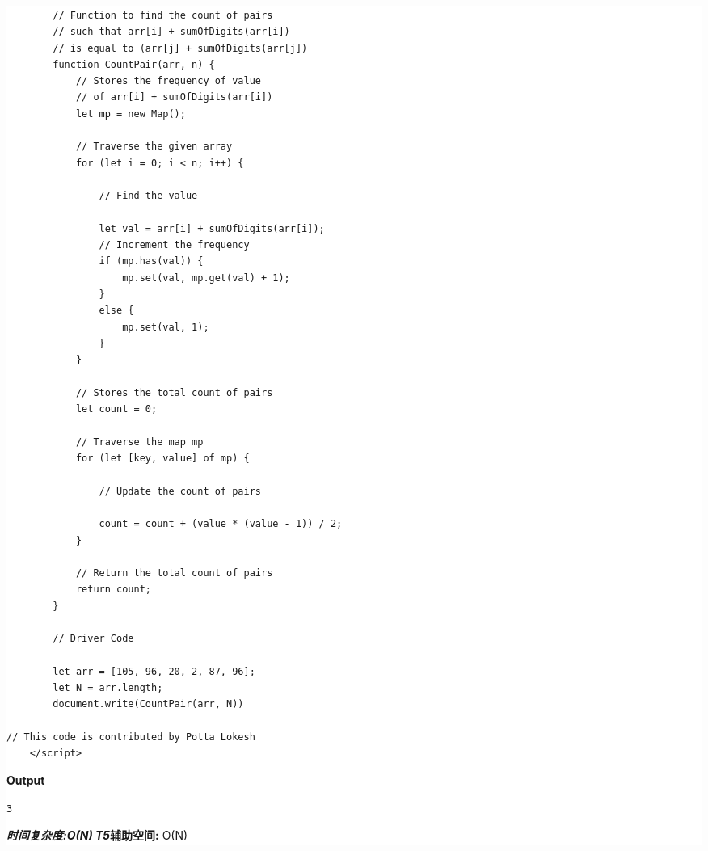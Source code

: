 ```
        // Function to find the count of pairs
        // such that arr[i] + sumOfDigits(arr[i])
        // is equal to (arr[j] + sumOfDigits(arr[j])
        function CountPair(arr, n) {
            // Stores the frequency of value
            // of arr[i] + sumOfDigits(arr[i])
            let mp = new Map();

            // Traverse the given array
            for (let i = 0; i < n; i++) {

                // Find the value

                let val = arr[i] + sumOfDigits(arr[i]);
                // Increment the frequency
                if (mp.has(val)) {
                    mp.set(val, mp.get(val) + 1);
                }
                else {
                    mp.set(val, 1);
                }
            }

            // Stores the total count of pairs
            let count = 0;

            // Traverse the map mp
            for (let [key, value] of mp) {

                // Update the count of pairs

                count = count + (value * (value - 1)) / 2;
            }

            // Return the total count of pairs
            return count;
        }

        // Driver Code

        let arr = [105, 96, 20, 2, 87, 96];
        let N = arr.length;
        document.write(CountPair(arr, N))

// This code is contributed by Potta Lokesh
    </script>
```

**Output**

```
3
```

***时间复杂度:**O(N)*
T5**辅助空间:** O(N)